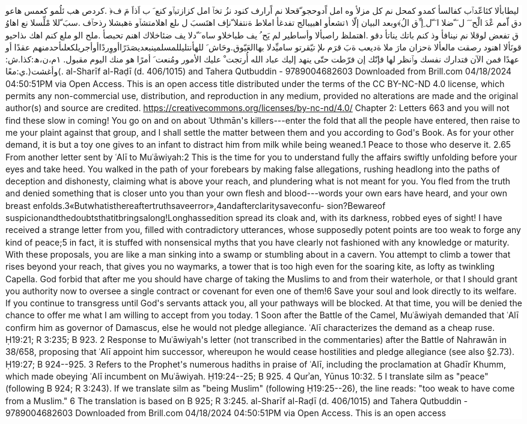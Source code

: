ليطابألا كئاعّدٱب كفالسأ كمدو كمحل نم كل مزلأ وه امل اًدوحجو ّقحلا نم
اًرارف كنود نزُ تخٱ امل كزازتبٱو كنع َ ب اَذاَ مَ ف﴿ .كردص هب ئلُمو كعمس هاعو
دق اّمم عْدَ الْح َ َ ل َ ّضلا ا َ ّل ِإ ِّق الُ﴾وبعد البيان إلّا ١تشعأو
اهبيبالج تفدغأ املاط ةنتفلا ّنإف اهتَسبَ ل ىلع اهلامتشٱو ةهبشلا رذحٱف .سبَ
ّللا مْلِّسلا نع اهاوُ ق تفعض لوقلا نم نينافأ وذ كنم باتك يناتأ دقو .اهتملظ
راصبألا وأساطير لم يَح ُ يف طباخلاو ساه َ ّدلا يف ضئاخلاك اهنم تحبصأ .ملح
الو ملع كنم اهك ىذاحيو قونَألا اهنود رصقت مالعألا ةحزان مارَ ملا ةديعب ةبَ
قرَم ىلإ تيّقرتو ساميِّدلا بهاالعَيّوق.وحَاش َ
للهأنتليللمسلمينبعديصَدَرًاأووِردًاأوأجريلكعلىأحدمنهم عقدًا أو عهدًا فمن الآن
فتدارك نفسك وٱنظر لها فإنّك إن فرّطت حتّى ينهد إليك عباد الله أُرتجت ْ عليك
الأمور ومُنعت َ أمرًا هو منك اليوم مقبول. ١م،ن،ھ:كذا.ش: ⟩وأغشت⟨.ي:معًا.
al-Sharīf al-Raḍī (d. 406/1015) and Tahera Qutbuddin - 9789004682603
Downloaded from Brill.com 04/18/2024 04:50:51PM via Open Access. This is
an open access title distributed under the terms of the CC BY-NC-ND 4.0
license, which permits any non-commercial use, distribution, and
reproduction in any medium, provided no alterations are made and the
original author(s) and source are credited.
https://creativecommons.org/licenses/by-nc-nd/4.0/ Chapter 2: Letters
663 and you will not find these slow in coming! You go on and on about
ʿUthmān's killers---enter the fold that all the people have entered,
then raise to me your plaint against that group, and I shall settle the
matter between them and you according to God's Book. As for your other
demand, it is but a toy one gives to an infant to distract him from milk
while being weaned.1 Peace to those who deserve it. 2.65 From another
letter sent by ʿAlī to Muʿāwiyah:2 This is the time for you to
understand fully the affairs swiftly unfolding before your eyes and take
heed. You walked in the path of your forebears by making false
allegations, rushing headlong into the paths of deception and
dishonesty, claiming what is above your reach, and plundering what is
not meant for you. You fled from the truth and denied something that is
closer unto you than your own flesh and blood---words your own ears have
heard, and your own breast
enfolds.3«Butwhatisthereaftertruthsaveerror»,4andafterclaritysaveconfu-
sion?Bewareof suspicionandthedoubtsthatitbringsalong!Longhassedition
spread its cloak and, with its darkness, robbed eyes of sight! I have
received a strange letter from you, filled with contradictory
utterances, whose supposedly potent points are too weak to forge any
kind of peace;5 in fact, it is stuffed with nonsensical myths that you
have clearly not fashioned with any knowledge or maturity. With these
proposals, you are like a man sinking into a swamp or stumbling about in
a cavern. You attempt to climb a tower that rises beyond your reach,
that gives you no waymarks, a tower that is too high even for the
soaring kite, as lofty as twinkling Capella. God forbid that after me
you should have charge of taking the Muslims to and from their
waterhole, or that I should grant you authority now to oversee a single
contract or covenant for even one of them!6 Save your soul and look
directly to its welfare. If you continue to transgress until God's
servants attack you, all your pathways will be blocked. At that time,
you will be denied the chance to offer me what I am willing to accept
from you today. 1 Soon after the Battle of the Camel, Muʿāwiyah demanded
that ʿAlī confirm him as governor of Damascus, else he would not pledge
allegiance. ʿAlī characterizes the demand as a cheap ruse. Ḥ19:21; R
3:235; B 923. 2 Response to Muʿāwiyah's letter (not transcribed in the
commentaries) after the Battle of Nahrawān in 38/658, proposing that
ʿAlī appoint him successor, whereupon he would cease hostilities and
pledge allegiance (see also §2.73). Ḥ19:27; B 924--925. 3 Refers to the
Prophet's numerous hadiths in praise of ʿAlī, including the proclamation
at Ghadīr Khumm, which made obeying ʿAlī incumbent on Muʿāwiyah.
Ḥ19:24--25; B 925. 4 Qurʾan, Yūnus 10:32. 5 I translate silm as "peace"
(following B 924; R 3:243). If we translate silm as "being Muslim"
(following Ḥ19:25--26), the line reads: "too weak to have come from a
Muslim." 6 The translation is based on B 925; R 3:245. al-Sharīf al-Raḍī
(d. 406/1015) and Tahera Qutbuddin - 9789004682603 Downloaded from
Brill.com 04/18/2024 04:50:51PM via Open Access. This is an open access